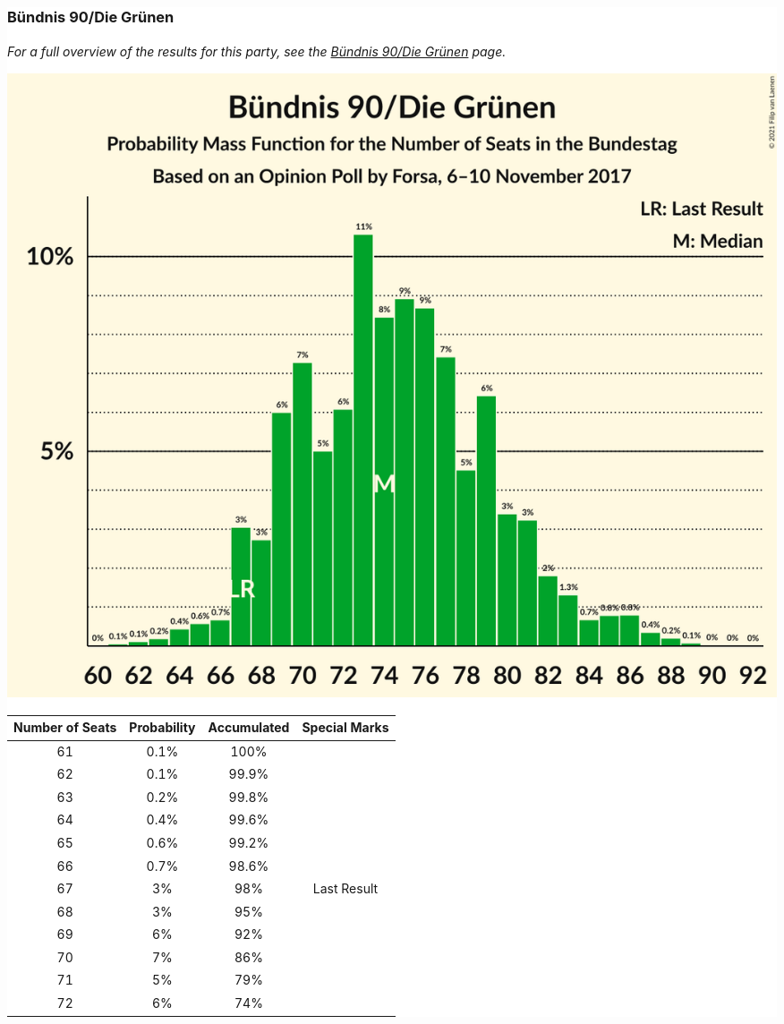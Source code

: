 ### Bündnis 90/Die Grünen

*For a full overview of the results for this party, see the [Bündnis 90/Die Grünen](party-bündnis90diegrünen.html) page.*

![Graph with seats probability mass function not yet produced](2017-11-10-Forsa-seats-pmf-bündnis90diegrünen.png "Seats Probability Mass Function")

| Number of Seats | Probability | Accumulated | Special Marks |
|:---------------:|:-----------:|:-----------:|:-------------:|
| 61 | 0.1% | 100% |  |
| 62 | 0.1% | 99.9% |  |
| 63 | 0.2% | 99.8% |  |
| 64 | 0.4% | 99.6% |  |
| 65 | 0.6% | 99.2% |  |
| 66 | 0.7% | 98.6% |  |
| 67 | 3% | 98% | Last Result |
| 68 | 3% | 95% |  |
| 69 | 6% | 92% |  |
| 70 | 7% | 86% |  |
| 71 | 5% | 79% |  |
| 72 | 6% | 74% |  |